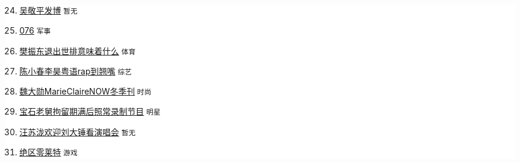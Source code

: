 24. [吴敬平发博](https://m.weibo.cn/search?containerid=100103type%3D1%26t%3D10%26q%3D%E5%90%B4%E6%95%AC%E5%B9%B3%E5%8F%91%E5%8D%9A&stream_entry_id=31&isnewpage=1&extparam=seat%3D1%26filter_type%3Drealtimehot%26lcate%3D5001%26c_type%3D31%26cate%3D5001%26dgr%3D0%26q%3D%25E5%2590%25B4%25E6%2595%25AC%25E5%25B9%25B3%25E5%258F%2591%25E5%258D%259A%26stream_entry_id%3D31%26band_rank%3D21%26flag%3D0%26realpos%3D21%26pos%3D22%26display_time%3D1735284054%26pre_seqid%3D173528405489902166575128) `暂无` 

25. [076](https://m.weibo.cn/search?containerid=100103type%3D1%26t%3D10%26q%3D%23076%23&stream_entry_id=31&isnewpage=1&extparam=seat%3D1%26filter_type%3Drealtimehot%26lcate%3D5001%26c_type%3D31%26cate%3D5001%26dgr%3D0%26q%3D%2523076%2523%26stream_entry_id%3D31%26band_rank%3D22%26flag%3D0%26realpos%3D22%26pos%3D23%26display_time%3D1735284054%26pre_seqid%3D173528405489902166575128) `军事` 

26. [樊振东退出世排意味着什么](https://m.weibo.cn/search?containerid=100103type%3D1%26t%3D10%26q%3D%23%E6%A8%8A%E6%8C%AF%E4%B8%9C%E9%80%80%E5%87%BA%E4%B8%96%E6%8E%92%E6%84%8F%E5%91%B3%E7%9D%80%E4%BB%80%E4%B9%88%23&stream_entry_id=31&isnewpage=1&extparam=seat%3D1%26filter_type%3Drealtimehot%26lcate%3D5001%26c_type%3D31%26cate%3D5001%26dgr%3D0%26q%3D%2523%25E6%25A8%258A%25E6%258C%25AF%25E4%25B8%259C%25E9%2580%2580%25E5%2587%25BA%25E4%25B8%2596%25E6%258E%2592%25E6%2584%258F%25E5%2591%25B3%25E7%259D%2580%25E4%25BB%2580%25E4%25B9%2588%2523%26stream_entry_id%3D31%26band_rank%3D23%26flag%3D1%26realpos%3D23%26pos%3D24%26display_time%3D1735284054%26pre_seqid%3D173528405489902166575128) `体育` 

27. [陈小春李昊粤语rap到翘嘴](https://m.weibo.cn/search?containerid=100103type%3D1%26t%3D10%26q%3D%23%E9%99%88%E5%B0%8F%E6%98%A5%E6%9D%8E%E6%98%8A%E7%B2%A4%E8%AF%ADrap%E5%88%B0%E7%BF%98%E5%98%B4%23&stream_entry_id=31&isnewpage=1&extparam=seat%3D1%26filter_type%3Drealtimehot%26lcate%3D5001%26c_type%3D31%26cate%3D5001%26dgr%3D0%26q%3D%2523%25E9%2599%2588%25E5%25B0%258F%25E6%2598%25A5%25E6%259D%258E%25E6%2598%258A%25E7%25B2%25A4%25E8%25AF%25ADrap%25E5%2588%25B0%25E7%25BF%2598%25E5%2598%25B4%2523%26stream_entry_id%3D31%26band_rank%3D24%26adid%3D269834%26flag%3D0%26realpos%3D24%26pos%3D25%26display_time%3D1735284054%26pre_seqid%3D173528405489902166575128) `综艺` 

28. [魏大勋MarieClaireNOW冬季刊](https://m.weibo.cn/search?containerid=100103type%3D1%26t%3D10%26q%3D%23%E9%AD%8F%E5%A4%A7%E5%8B%8BMarieClaireNOW%E5%86%AC%E5%AD%A3%E5%88%8A%23&stream_entry_id=31&isnewpage=1&extparam=seat%3D1%26filter_type%3Drealtimehot%26lcate%3D5001%26c_type%3D31%26cate%3D5001%26dgr%3D0%26q%3D%2523%25E9%25AD%258F%25E5%25A4%25A7%25E5%258B%258BMarieClaireNOW%25E5%2586%25AC%25E5%25AD%25A3%25E5%2588%258A%2523%26stream_entry_id%3D31%26band_rank%3D25%26flag%3D1%26realpos%3D25%26pos%3D26%26display_time%3D1735284054%26pre_seqid%3D173528405489902166575128) `时尚` 

29. [宝石老舅拘留期满后照常录制节目](https://m.weibo.cn/search?containerid=100103type%3D1%26t%3D10%26q%3D%23%E5%AE%9D%E7%9F%B3%E8%80%81%E8%88%85%E6%8B%98%E7%95%99%E6%9C%9F%E6%BB%A1%E5%90%8E%E7%85%A7%E5%B8%B8%E5%BD%95%E5%88%B6%E8%8A%82%E7%9B%AE%23&stream_entry_id=31&isnewpage=1&extparam=seat%3D1%26filter_type%3Drealtimehot%26lcate%3D5001%26c_type%3D31%26cate%3D5001%26dgr%3D0%26q%3D%2523%25E5%25AE%259D%25E7%259F%25B3%25E8%2580%2581%25E8%2588%2585%25E6%258B%2598%25E7%2595%2599%25E6%259C%259F%25E6%25BB%25A1%25E5%2590%258E%25E7%2585%25A7%25E5%25B8%25B8%25E5%25BD%2595%25E5%2588%25B6%25E8%258A%2582%25E7%259B%25AE%2523%26stream_entry_id%3D31%26band_rank%3D26%26flag%3D0%26realpos%3D26%26pos%3D27%26display_time%3D1735284054%26pre_seqid%3D173528405489902166575128) `明星` 

30. [汪苏泷欢迎刘大锤看演唱会](https://m.weibo.cn/search?containerid=100103type%3D1%26t%3D10%26q%3D%E6%B1%AA%E8%8B%8F%E6%B3%B7%E6%AC%A2%E8%BF%8E%E5%88%98%E5%A4%A7%E9%94%A4%E7%9C%8B%E6%BC%94%E5%94%B1%E4%BC%9A&stream_entry_id=31&isnewpage=1&extparam=seat%3D1%26filter_type%3Drealtimehot%26lcate%3D5001%26c_type%3D31%26cate%3D5001%26dgr%3D0%26q%3D%25E6%25B1%25AA%25E8%258B%258F%25E6%25B3%25B7%25E6%25AC%25A2%25E8%25BF%258E%25E5%2588%2598%25E5%25A4%25A7%25E9%2594%25A4%25E7%259C%258B%25E6%25BC%2594%25E5%2594%25B1%25E4%25BC%259A%26stream_entry_id%3D31%26band_rank%3D27%26flag%3D0%26realpos%3D27%26pos%3D28%26display_time%3D1735284054%26pre_seqid%3D173528405489902166575128) `暂无` 

31. [绝区零莱特](https://m.weibo.cn/search?containerid=100103type%3D1%26t%3D10%26q%3D%23%E7%BB%9D%E5%8C%BA%E9%9B%B6%E8%8E%B1%E7%89%B9%23&stream_entry_id=31&isnewpage=1&extparam=seat%3D1%26filter_type%3Drealtimehot%26lcate%3D5001%26c_type%3D31%26cate%3D5001%26dgr%3D0%26q%3D%2523%25E7%25BB%259D%25E5%258C%25BA%25E9%259B%25B6%25E8%258E%25B1%25E7%2589%25B9%2523%26stream_entry_id%3D31%26band_rank%3D28%26flag%3D1%26realpos%3D28%26pos%3D29%26display_time%3D1735284054%26pre_seqid%3D173528405489902166575128) `游戏` 
